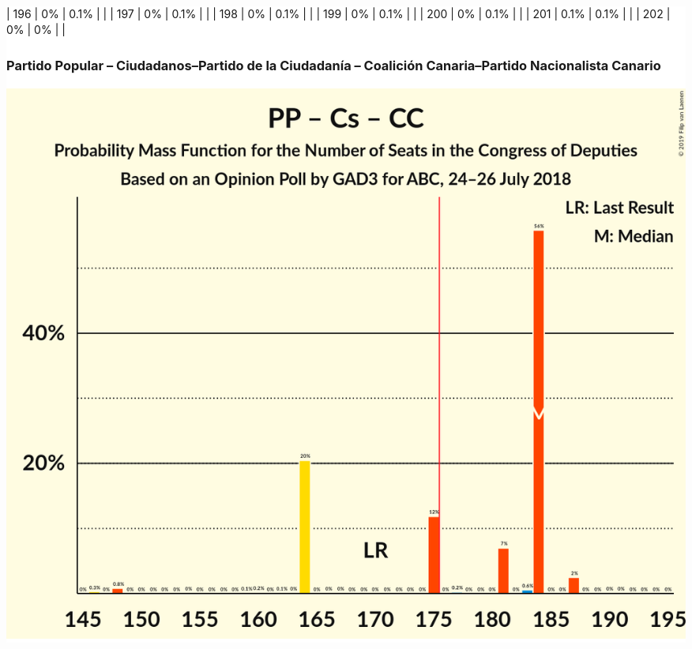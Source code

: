| 196 | 0% | 0.1% |  |
| 197 | 0% | 0.1% |  |
| 198 | 0% | 0.1% |  |
| 199 | 0% | 0.1% |  |
| 200 | 0% | 0.1% |  |
| 201 | 0.1% | 0.1% |  |
| 202 | 0% | 0% |  |

### Partido Popular – Ciudadanos–Partido de la Ciudadanía – Coalición Canaria–Partido Nacionalista Canario

![Graph with seats probability mass function not yet produced](2018-07-26-GAD3-coalitions-seats-pmf-pp–cs–cc.png "Seats Probability Mass Function")
